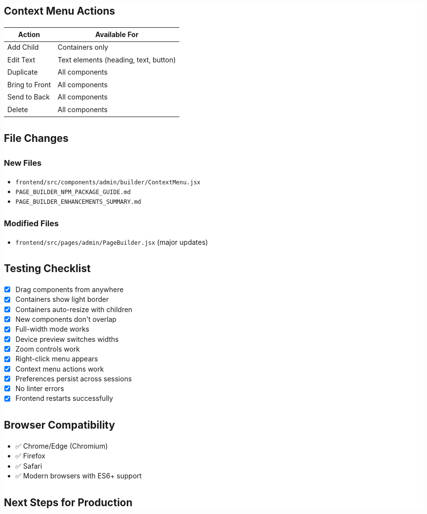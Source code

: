 ## Context Menu Actions

| Action | Available For |
|--------|---------------|
| Add Child | Containers only |
| Edit Text | Text elements (heading, text, button) |
| Duplicate | All components |
| Bring to Front | All components |
| Send to Back | All components |
| Delete | All components |

## File Changes

### New Files
- `frontend/src/components/admin/builder/ContextMenu.jsx`
- `PAGE_BUILDER_NPM_PACKAGE_GUIDE.md`
- `PAGE_BUILDER_ENHANCEMENTS_SUMMARY.md`

### Modified Files
- `frontend/src/pages/admin/PageBuilder.jsx` (major updates)

## Testing Checklist

- [x] Drag components from anywhere
- [x] Containers show light border
- [x] Containers auto-resize with children
- [x] New components don't overlap
- [x] Full-width mode works
- [x] Device preview switches widths
- [x] Zoom controls work
- [x] Right-click menu appears
- [x] Context menu actions work
- [x] Preferences persist across sessions
- [x] No linter errors
- [x] Frontend restarts successfully

## Browser Compatibility

- ✅ Chrome/Edge (Chromium)
- ✅ Firefox
- ✅ Safari
- ✅ Modern browsers with ES6+ support

## Next Steps for Production
